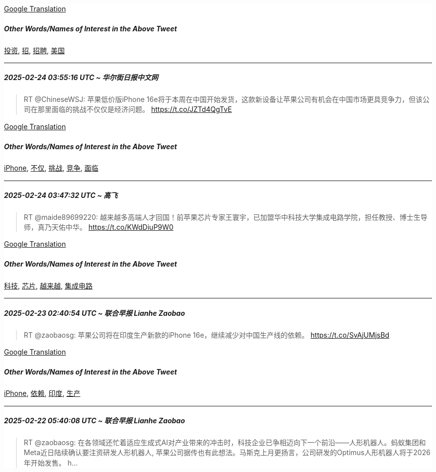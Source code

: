 [Google Translation](https://translate.google.com/?hi=en&tab=TT&sl=zh-CN&tl=en&op=translate&text=RT+%40zaobaosg%3A+%E8%8B%B9%E6%9E%9C%E5%85%AC%E5%8F%B8%E5%AE%A3%E5%B8%83%E6%9C%AA%E6%9D%A5%E5%9B%9B%E5%B9%B4%E5%B0%86%E5%9C%A8%E7%BE%8E%E5%9B%BD%E6%8A%95%E8%B5%845000%E4%BA%BF%E7%BE%8E%E5%85%83%EF%BC%88%E7%BA%A66690%E4%BA%BF%E6%96%B0%E5%85%83%EF%BC%89%EF%BC%8C%E5%B9%B6%E6%8B%9B%E8%81%982%E4%B8%87%E5%90%8D%E6%96%B0%E5%91%98%E5%B7%A5%E3%80%82+https%3A%2F%2Ft.co%2F7uXOBQwYuq)
##### Other Words/Names of Interest in the Above Tweet
[投资](投资.md), [招](招.md), [招聘](招聘.md), [美国](美国.md)
___
##### 2025-02-24 03:55:16 UTC ~ 华尔街日报中文网
> RT @ChineseWSJ: 苹果低价版iPhone 16e将于本周在中国开始发货，这款新设备让苹果公司有机会在中国市场更具竞争力，但该公司在那里面临的挑战不仅仅是经济问题。 https://t.co/JZTd4QgTvE

[Google Translation](https://translate.google.com/?hi=en&tab=TT&sl=zh-CN&tl=en&op=translate&text=RT+%40ChineseWSJ%3A+%E8%8B%B9%E6%9E%9C%E4%BD%8E%E4%BB%B7%E7%89%88iPhone+16e%E5%B0%86%E4%BA%8E%E6%9C%AC%E5%91%A8%E5%9C%A8%E4%B8%AD%E5%9B%BD%E5%BC%80%E5%A7%8B%E5%8F%91%E8%B4%A7%EF%BC%8C%E8%BF%99%E6%AC%BE%E6%96%B0%E8%AE%BE%E5%A4%87%E8%AE%A9%E8%8B%B9%E6%9E%9C%E5%85%AC%E5%8F%B8%E6%9C%89%E6%9C%BA%E4%BC%9A%E5%9C%A8%E4%B8%AD%E5%9B%BD%E5%B8%82%E5%9C%BA%E6%9B%B4%E5%85%B7%E7%AB%9E%E4%BA%89%E5%8A%9B%EF%BC%8C%E4%BD%86%E8%AF%A5%E5%85%AC%E5%8F%B8%E5%9C%A8%E9%82%A3%E9%87%8C%E9%9D%A2%E4%B8%B4%E7%9A%84%E6%8C%91%E6%88%98%E4%B8%8D%E4%BB%85%E4%BB%85%E6%98%AF%E7%BB%8F%E6%B5%8E%E9%97%AE%E9%A2%98%E3%80%82+https%3A%2F%2Ft.co%2FJZTd4QgTvE)
##### Other Words/Names of Interest in the Above Tweet
[iPhone](iPhone.md), [不仅](不仅.md), [挑战](挑战.md), [竞争](竞争.md), [面临](面临.md)
___
##### 2025-02-24 03:47:32 UTC ~ 高飞
> RT @maide89699220: 越来越多高端人才回国！前苹果芯片专家王寰宇，已加盟华中科技大学集成电路学院，担任教授、博士生导师，真乃天佑中华。 https://t.co/KWdDiuP9W0

[Google Translation](https://translate.google.com/?hi=en&tab=TT&sl=zh-CN&tl=en&op=translate&text=RT+%40maide89699220%3A+%E8%B6%8A%E6%9D%A5%E8%B6%8A%E5%A4%9A%E9%AB%98%E7%AB%AF%E4%BA%BA%E6%89%8D%E5%9B%9E%E5%9B%BD%EF%BC%81%E5%89%8D%E8%8B%B9%E6%9E%9C%E8%8A%AF%E7%89%87%E4%B8%93%E5%AE%B6%E7%8E%8B%E5%AF%B0%E5%AE%87%EF%BC%8C%E5%B7%B2%E5%8A%A0%E7%9B%9F%E5%8D%8E%E4%B8%AD%E7%A7%91%E6%8A%80%E5%A4%A7%E5%AD%A6%E9%9B%86%E6%88%90%E7%94%B5%E8%B7%AF%E5%AD%A6%E9%99%A2%EF%BC%8C%E6%8B%85%E4%BB%BB%E6%95%99%E6%8E%88%E3%80%81%E5%8D%9A%E5%A3%AB%E7%94%9F%E5%AF%BC%E5%B8%88%EF%BC%8C%E7%9C%9F%E4%B9%83%E5%A4%A9%E4%BD%91%E4%B8%AD%E5%8D%8E%E3%80%82+https%3A%2F%2Ft.co%2FKWdDiuP9W0)
##### Other Words/Names of Interest in the Above Tweet
[科技](科技.md), [芯片](芯片.md), [越来越](越来越.md), [集成电路](集成电路.md)
___
##### 2025-02-23 02:40:54 UTC ~ 联合早报 Lianhe Zaobao
> RT @zaobaosg: 苹果公司将在印度生产新款的iPhone 16e，继续减少对中国生产线的依赖。 https://t.co/SvAjUMjsBd

[Google Translation](https://translate.google.com/?hi=en&tab=TT&sl=zh-CN&tl=en&op=translate&text=RT+%40zaobaosg%3A+%E8%8B%B9%E6%9E%9C%E5%85%AC%E5%8F%B8%E5%B0%86%E5%9C%A8%E5%8D%B0%E5%BA%A6%E7%94%9F%E4%BA%A7%E6%96%B0%E6%AC%BE%E7%9A%84iPhone+16e%EF%BC%8C%E7%BB%A7%E7%BB%AD%E5%87%8F%E5%B0%91%E5%AF%B9%E4%B8%AD%E5%9B%BD%E7%94%9F%E4%BA%A7%E7%BA%BF%E7%9A%84%E4%BE%9D%E8%B5%96%E3%80%82+https%3A%2F%2Ft.co%2FSvAjUMjsBd)
##### Other Words/Names of Interest in the Above Tweet
[iPhone](iPhone.md), [依赖](依赖.md), [印度](印度.md), [生产](生产.md)
___
##### 2025-02-22 05:40:08 UTC ~ 联合早报 Lianhe Zaobao
> RT @zaobaosg: 在各领域还忙着适应生成式AI对产业带来的冲击时，科技企业已争相迈向下一个前沿——人形机器人。蚂蚁集团和Meta近日陆续确认要注资研发人形机器人, 苹果公司据传也有此想法。马斯克上月更扬言，公司研发的Optimus人形机器人将于2026年开始发售。 h…
